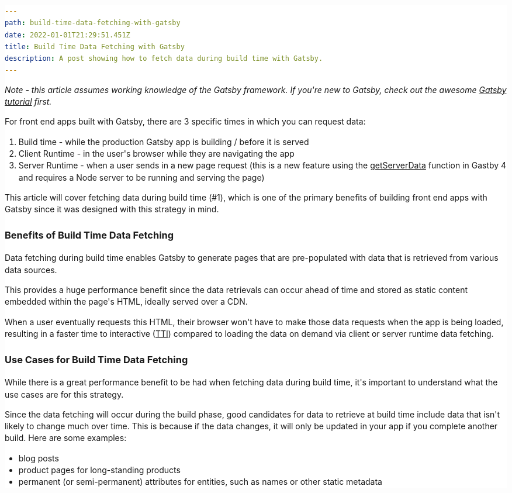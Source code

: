 ```yaml
---
path: build-time-data-fetching-with-gatsby
date: 2022-01-01T21:29:51.451Z
title: Build Time Data Fetching with Gatsby
description: A post showing how to fetch data during build time with Gatsby.
---
```



*Note - this article assumes working knowledge of the Gatsby framework. If you're new
to Gatsby, check out the awesome <a href="https://www.gatsbyjs.com/docs/tutorial/" target="__blank" rel="noopener noreferrer">Gatsby tutorial</a> first.*

For front end apps built with Gatsby, there are 3 specific times in which you can request data:

  1. Build time - while the production Gatsby app is building / before it is served
  2. Client Runtime - in the user's browser while they are navigating the app
  3. Server Runtime - when a user sends in a new page request (this is a new feature using the <a href="https://www.gatsbyjs.com/docs/how-to/rendering-options/using-server-side-rendering/" target="__blank" rel="noopener noreferrer">getServerData</a> function in Gastby 4 and requires a Node server to be running and serving the page)

This article will cover fetching data during build time (#1), which is one of the primary
benefits of building front end apps with Gatsby since it was designed with this strategy in mind.

### Benefits of Build Time Data Fetching

Data fetching during build time enables Gatsby to generate pages that are
pre-populated with data that is retrieved from various data sources.

This provides a huge performance benefit since the data retrievals can occur
ahead of time and stored as static content embedded within the page's HTML, ideally served over a CDN.

When a user eventually requests this HTML, their browser won't have to make those data requests when the app is being loaded, resulting in
a faster time to interactive (<a href="https://web.dev/interactive/" target="__blank" rel="noopener noreferrer">TTI</a>) compared
to loading the data on demand via client or server runtime data fetching.

### Use Cases for Build Time Data Fetching

While there is a great performance benefit to be had when fetching data during build time,
it's important to understand what the use cases are for this strategy.

Since the data fetching will occur during the build phase, good candidates for data to retrieve at build time include data
that isn't likely to change much over time. This is because if the data changes, it will only be updated in your app if
you complete another build. Here are some examples:

* blog posts
* product pages for long-standing products
* permanent (or semi-permanent) attributes for entities, such as names or other static metadata
